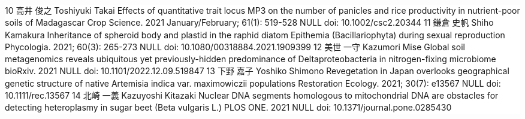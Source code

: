 <tr>
<td>10</td>
<td>高井 俊之</td>
<td>Toshiyuki Takai</td>
<td>Effects of quantitative trait locus MP3 on the number of panicles and rice productivity in nutrient-poor soils of Madagascar</td>
<td>Crop Science. 2021 January/February; 61(1): 519-528</td>
<td>NULL</td>
<td>doi: 10.1002/csc2.20344</td>
</tr>

<tr>
<td>11</td>
<td>鎌倉 史帆</td>
<td>Shiho Kamakura</td>
<td>Inheritance of spheroid body and plastid in the raphid diatom Epithemia (Bacillariophyta) during sexual reproduction</td>
<td>Phycologia. 2021; 60(3): 265-273</td>
<td>NULL</td>
<td>doi: 10.1080/00318884.2021.1909399</td>
</tr>

<tr>
<td>12</td>
<td>美世 一守</td>
<td>Kazumori Mise</td>
<td>Global soil metagenomics reveals ubiquitous yet previously-hidden predominance of Deltaproteobacteria in nitrogen-fixing microbiome</td>
<td>bioRxiv. 2021</td>
<td>NULL</td>
<td>doi: 10.1101/2022.12.09.519847</td>
</tr>

<tr>
<td>13</td>
<td>下野 嘉子</td>
<td>Yoshiko Shimono</td>
<td>Revegetation in Japan overlooks geographical genetic structure of native Artemisia indica var. maximowiczii populations</td>
<td>Restoration Ecology. 2021; 30(7): e13567</td>
<td>NULL</td>
<td>doi: 10.1111/rec.13567</td>
</tr>

<tr>
<td>14</td>
<td>北崎 一義</td>
<td>Kazuyoshi Kitazaki</td>
<td>Nuclear DNA segments homologous to mitochondrial DNA are obstacles for detecting heteroplasmy in sugar beet (Beta vulgaris L.)</td>
<td>PLOS ONE. 2021</td>
<td>NULL</td>
<td>doi: 10.1371/journal.pone.0285430</td>
</tr>

</table>

